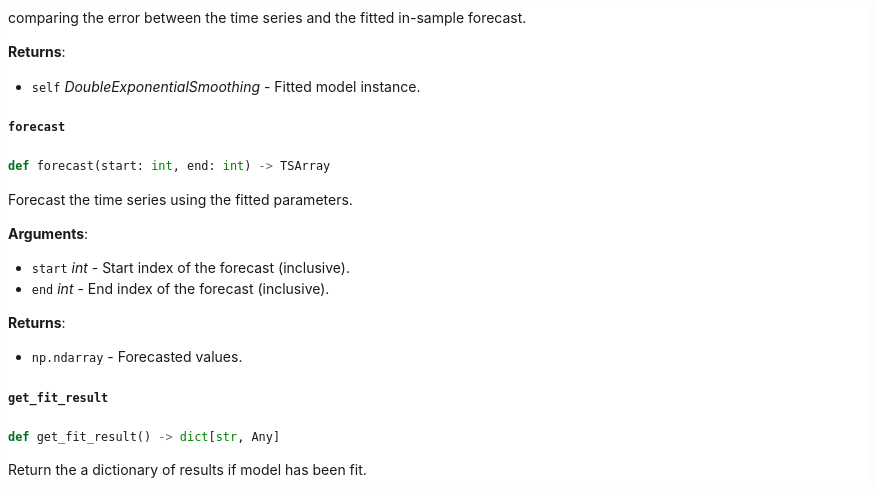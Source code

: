   comparing the error between the time series and the fitted
  in-sample forecast.
  

**Returns**:

- `self` _DoubleExponentialSmoothing_ - Fitted model instance.

<a id="intermittent_forecast.forecasters.double_exponential_smoothing.DoubleExponentialSmoothing.forecast"></a>

#### `forecast`

```python
def forecast(start: int, end: int) -> TSArray
```

Forecast the time series using the fitted parameters.

**Arguments**:

- `start` _int_ - Start index of the forecast (inclusive).
- `end` _int_ - End index of the forecast (inclusive).
  

**Returns**:

- `np.ndarray` - Forecasted values.

<a id="intermittent_forecast.forecasters.double_exponential_smoothing.DoubleExponentialSmoothing.get_fit_result"></a>

#### `get_fit_result`

```python
def get_fit_result() -> dict[str, Any]
```

Return the a dictionary of results if model has been fit.

